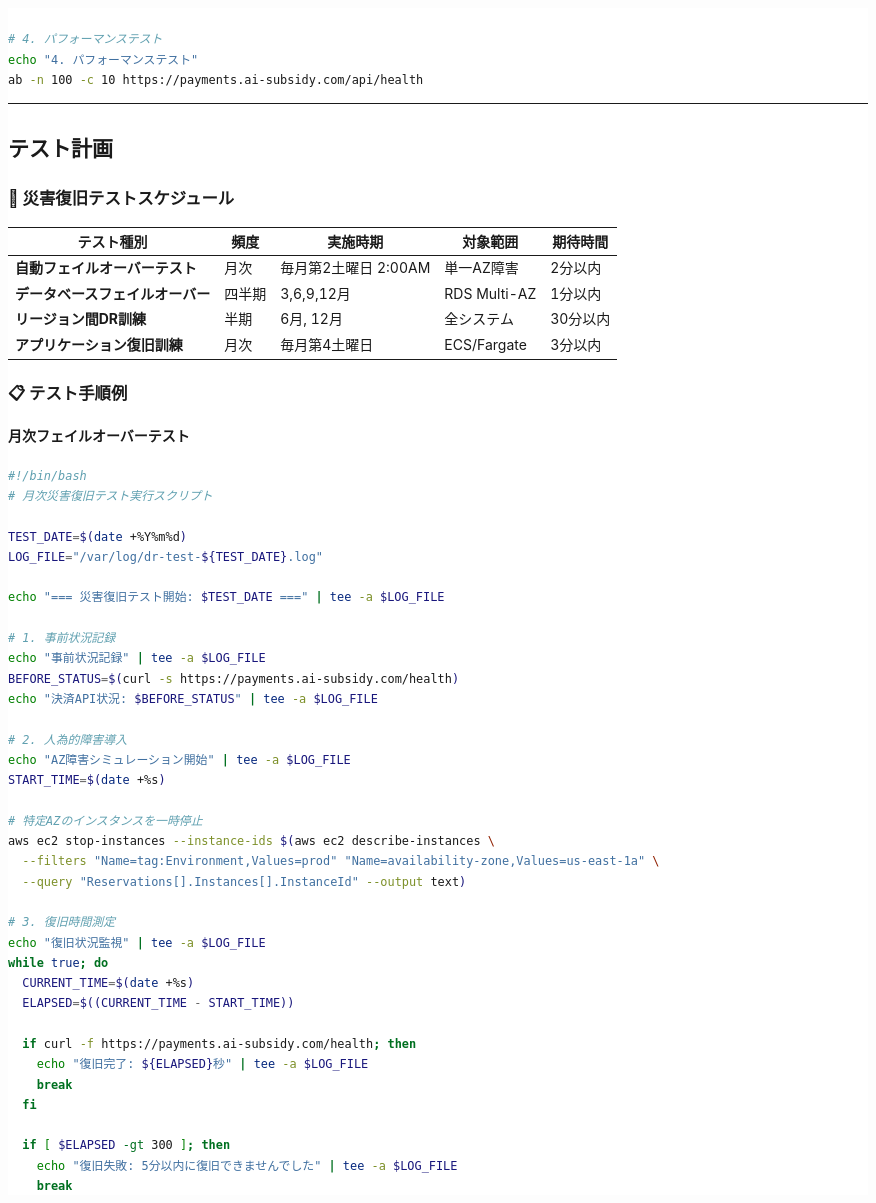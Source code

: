 ```bash

# 4. パフォーマンステスト
echo "4. パフォーマンステスト"
ab -n 100 -c 10 https://payments.ai-subsidy.com/api/health
```

---

## テスト計画

### 🧪 災害復旧テストスケジュール

| テスト種別 | 頻度 | 実施時期 | 対象範囲 | 期待時間 |
|-----------|------|----------|----------|----------|
| **自動フェイルオーバーテスト** | 月次 | 毎月第2土曜日 2:00AM | 単一AZ障害 | 2分以内 |
| **データベースフェイルオーバー** | 四半期 | 3,6,9,12月 | RDS Multi-AZ | 1分以内 |
| **リージョン間DR訓練** | 半期 | 6月, 12月 | 全システム | 30分以内 |
| **アプリケーション復旧訓練** | 月次 | 毎月第4土曜日 | ECS/Fargate | 3分以内 |

### 📋 テスト手順例

#### 月次フェイルオーバーテスト

```bash
#!/bin/bash
# 月次災害復旧テスト実行スクリプト

TEST_DATE=$(date +%Y%m%d)
LOG_FILE="/var/log/dr-test-${TEST_DATE}.log"

echo "=== 災害復旧テスト開始: $TEST_DATE ===" | tee -a $LOG_FILE

# 1. 事前状況記録
echo "事前状況記録" | tee -a $LOG_FILE
BEFORE_STATUS=$(curl -s https://payments.ai-subsidy.com/health)
echo "決済API状況: $BEFORE_STATUS" | tee -a $LOG_FILE

# 2. 人為的障害導入
echo "AZ障害シミュレーション開始" | tee -a $LOG_FILE
START_TIME=$(date +%s)

# 特定AZのインスタンスを一時停止
aws ec2 stop-instances --instance-ids $(aws ec2 describe-instances \
  --filters "Name=tag:Environment,Values=prod" "Name=availability-zone,Values=us-east-1a" \
  --query "Reservations[].Instances[].InstanceId" --output text)

# 3. 復旧時間測定
echo "復旧状況監視" | tee -a $LOG_FILE
while true; do
  CURRENT_TIME=$(date +%s)
  ELAPSED=$((CURRENT_TIME - START_TIME))
  
  if curl -f https://payments.ai-subsidy.com/health; then
    echo "復旧完了: ${ELAPSED}秒" | tee -a $LOG_FILE
    break
  fi
  
  if [ $ELAPSED -gt 300 ]; then
    echo "復旧失敗: 5分以内に復旧できませんでした" | tee -a $LOG_FILE
    break
```